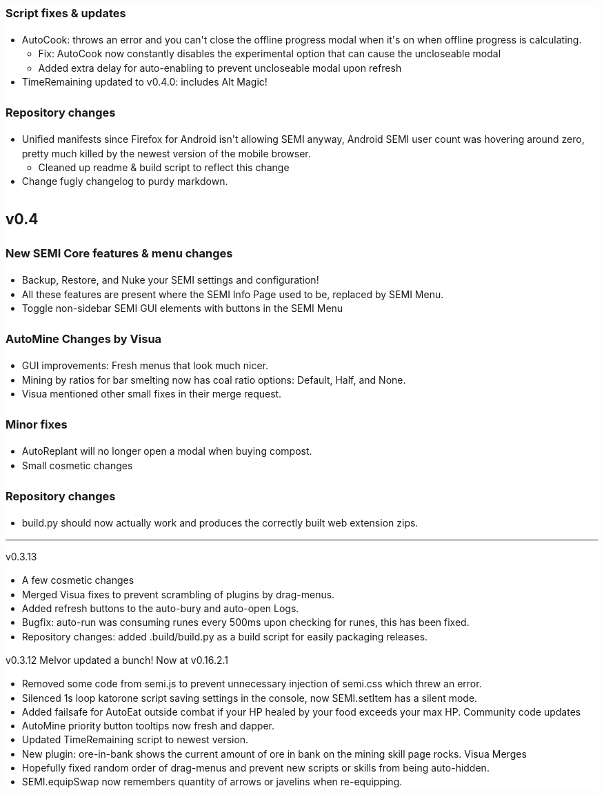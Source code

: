 ### Script fixes & updates

* AutoCook: throws an error and you can't close the offline progress modal when it's on when offline progress is calculating.
    * Fix: AutoCook now constantly disables the experimental option that can cause the uncloseable modal
    * Added extra delay for auto-enabling to prevent uncloseable modal upon refresh
* TimeRemaining updated to v0.4.0: includes Alt Magic!

### Repository changes

* Unified manifests since Firefox for Android isn't allowing SEMI anyway, Android SEMI user count was hovering around zero, pretty much killed by the newest version of the mobile browser.
    * Cleaned up readme & build script to reflect this change
* Change fugly changelog to purdy markdown.

## v0.4

### New SEMI Core features & menu changes

* Backup, Restore, and Nuke your SEMI settings and configuration!
* All these features are present where the SEMI Info Page used to be, replaced by SEMI Menu.
* Toggle non-sidebar SEMI GUI elements with buttons in the SEMI Menu

### AutoMine Changes by Visua

* GUI improvements: Fresh menus that look much nicer.
* Mining by ratios for bar smelting now has coal ratio options: Default, Half, and None.
* Visua mentioned other small fixes in their merge request.

### Minor fixes

* AutoReplant will no longer open a modal when buying compost.
* Small cosmetic changes

### Repository changes

* build.py should now actually work and produces the correctly built web extension zips.

---

v0.3.13

* A few cosmetic changes
* Merged Visua fixes to prevent scrambling of plugins by drag-menus.
* Added refresh buttons to the auto-bury and auto-open Logs.
* Bugfix: auto-run was consuming runes every 500ms upon checking for runes, this has been fixed.
* Repository changes: added .build/build.py as a build script for easily packaging releases.

v0.3.12
Melvor updated a bunch! Now at v0.16.2.1

* Removed some code from semi.js to prevent unnecessary injection of semi.css which threw an error.
* Silenced 1s loop katorone script saving settings in the console, now SEMI.setItem has a silent mode.
* Added failsafe for AutoEat outside combat if your HP healed by your food exceeds your max HP.
    Community code updates
* AutoMine priority button tooltips now fresh and dapper.
* Updated TimeRemaining script to newest version.
* New plugin: ore-in-bank shows the current amount of ore in bank on the mining skill page rocks.
    Visua Merges
* Hopefully fixed random order of drag-menus and prevent new scripts or skills from being auto-hidden.
* SEMI.equipSwap now remembers quantity of arrows or javelins when re-equipping.
